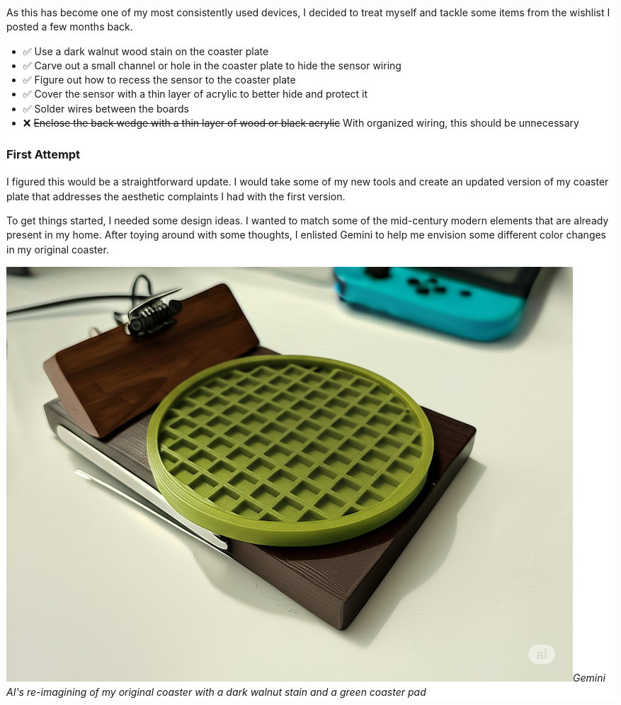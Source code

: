 As this has become one of my most consistently used devices, I decided to treat myself and tackle some items from the wishlist I posted a few months back.

- ✅ Use a dark walnut wood stain on the coaster plate
- ✅ Carve out a small channel or hole in the coaster plate to hide the sensor wiring
- ✅ Figure out how to recess the sensor to the coaster plate
- ✅ Cover the sensor with a thin layer of acrylic to better hide and protect it
- ✅ Solder wires between the boards
- ❌ ~~Enclose the back wedge with a thin layer of wood or black acrylic~~ With organized wiring, this should be unnecessary

### First Attempt

I figured this would be a straightforward update. I would take some of my new tools and create an updated version of my coaster plate that addresses the aesthetic complaints I had with the first version.

To get things started, I needed some design ideas. I wanted to match some of the mid-century modern elements that are already present in my home. After toying around with some thoughts, I enlisted Gemini to help me envision some different color changes in my original coaster.

![A Gemini AI tweaked image of my original coaster in dark walnut and a green coaster pad](/assets/img/2025/02/smart_coaster_ai_reimagined.png)*Gemini AI's re-imagining of my original coaster with a dark walnut stain and a green coaster pad*
